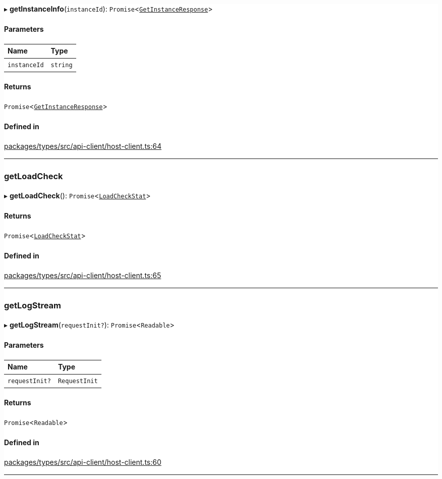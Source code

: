 ▸ **getInstanceInfo**(`instanceId`): `Promise`<[`GetInstanceResponse`](../modules/STHRestAPI.md#getinstanceresponse)\>

#### Parameters

| Name | Type |
| :------ | :------ |
| `instanceId` | `string` |

#### Returns

`Promise`<[`GetInstanceResponse`](../modules/STHRestAPI.md#getinstanceresponse)\>

#### Defined in

[packages/types/src/api-client/host-client.ts:64](https://github.com/scramjetorg/transform-hub/blob/HEAD/packages/types/src/api-client/host-client.ts#L64)

___

### getLoadCheck

▸ **getLoadCheck**(): `Promise`<[`LoadCheckStat`](../modules.md#loadcheckstat)\>

#### Returns

`Promise`<[`LoadCheckStat`](../modules.md#loadcheckstat)\>

#### Defined in

[packages/types/src/api-client/host-client.ts:65](https://github.com/scramjetorg/transform-hub/blob/HEAD/packages/types/src/api-client/host-client.ts#L65)

___

### getLogStream

▸ **getLogStream**(`requestInit?`): `Promise`<`Readable`\>

#### Parameters

| Name | Type |
| :------ | :------ |
| `requestInit?` | `RequestInit` |

#### Returns

`Promise`<`Readable`\>

#### Defined in

[packages/types/src/api-client/host-client.ts:60](https://github.com/scramjetorg/transform-hub/blob/HEAD/packages/types/src/api-client/host-client.ts#L60)

___
